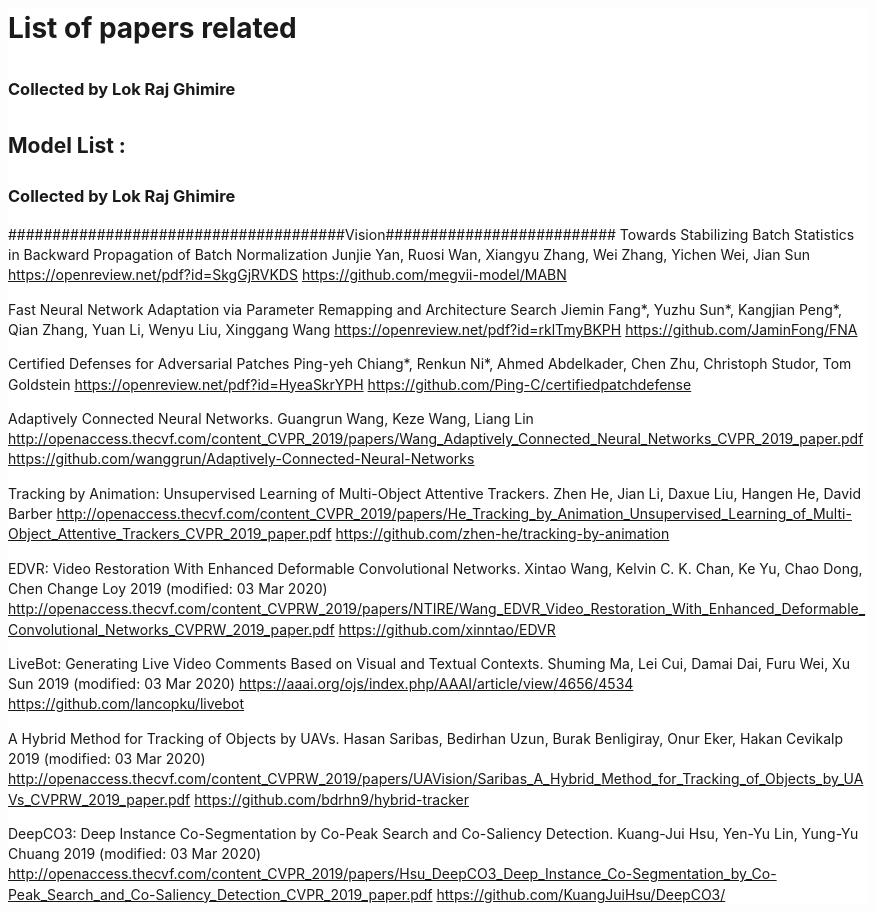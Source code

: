 # List of papers related 

## 
### Collected by Lok Raj Ghimire
## Model List :
### Collected by Lok Raj Ghimire
######################################Vision##########################
Towards Stabilizing Batch Statistics in Backward Propagation of Batch Normalization 
Junjie Yan, Ruosi Wan, Xiangyu Zhang, Wei Zhang, Yichen Wei, Jian Sun
https://openreview.net/pdf?id=SkgGjRVKDS
https://github.com/megvii-model/MABN

Fast Neural Network Adaptation via Parameter Remapping and Architecture Search 
Jiemin Fang*, Yuzhu Sun*, Kangjian Peng*, Qian Zhang, Yuan Li, Wenyu Liu, Xinggang Wang
https://openreview.net/pdf?id=rklTmyBKPH
https://github.com/JaminFong/FNA

Certified Defenses for Adversarial Patches 
Ping-yeh Chiang*, Renkun Ni*, Ahmed Abdelkader, Chen Zhu, Christoph Studor, Tom Goldstein
https://openreview.net/pdf?id=HyeaSkrYPH
https://github.com/Ping-C/certifiedpatchdefense

Adaptively Connected Neural Networks. 
Guangrun Wang, Keze Wang, Liang Lin http://openaccess.thecvf.com/content_CVPR_2019/papers/Wang_Adaptively_Connected_Neural_Networks_CVPR_2019_paper.pdf
https://github.com/wanggrun/Adaptively-Connected-Neural-Networks

Tracking by Animation: Unsupervised Learning of Multi-Object Attentive Trackers. 
Zhen He, Jian Li, Daxue Liu, Hangen He, David Barber http://openaccess.thecvf.com/content_CVPR_2019/papers/He_Tracking_by_Animation_Unsupervised_Learning_of_Multi-Object_Attentive_Trackers_CVPR_2019_paper.pdf
https://github.com/zhen-he/tracking-by-animation

EDVR: Video Restoration With Enhanced Deformable Convolutional Networks. 
Xintao Wang, Kelvin C. K. Chan, Ke Yu, Chao Dong, Chen Change Loy
2019 (modified: 03 Mar 2020)  http://openaccess.thecvf.com/content_CVPRW_2019/papers/NTIRE/Wang_EDVR_Video_Restoration_With_Enhanced_Deformable_Convolutional_Networks_CVPRW_2019_paper.pdf
https://github.com/xinntao/EDVR

LiveBot: Generating Live Video Comments Based on Visual and Textual Contexts. 
Shuming Ma, Lei Cui, Damai Dai, Furu Wei, Xu Sun
2019 (modified: 03 Mar 2020)  https://aaai.org/ojs/index.php/AAAI/article/view/4656/4534
https://github.com/lancopku/livebot

A Hybrid Method for Tracking of Objects by UAVs. 
Hasan Saribas, Bedirhan Uzun, Burak Benligiray, Onur Eker, Hakan Cevikalp
2019 (modified: 03 Mar 2020)  http://openaccess.thecvf.com/content_CVPRW_2019/papers/UAVision/Saribas_A_Hybrid_Method_for_Tracking_of_Objects_by_UAVs_CVPRW_2019_paper.pdf
https://github.com/bdrhn9/hybrid-tracker

DeepCO3: Deep Instance Co-Segmentation by Co-Peak Search and Co-Saliency Detection. 
Kuang-Jui Hsu, Yen-Yu Lin, Yung-Yu Chuang
2019 (modified: 03 Mar 2020)  http://openaccess.thecvf.com/content_CVPR_2019/papers/Hsu_DeepCO3_Deep_Instance_Co-Segmentation_by_Co-Peak_Search_and_Co-Saliency_Detection_CVPR_2019_paper.pdf
https://github.com/KuangJuiHsu/DeepCO3/
